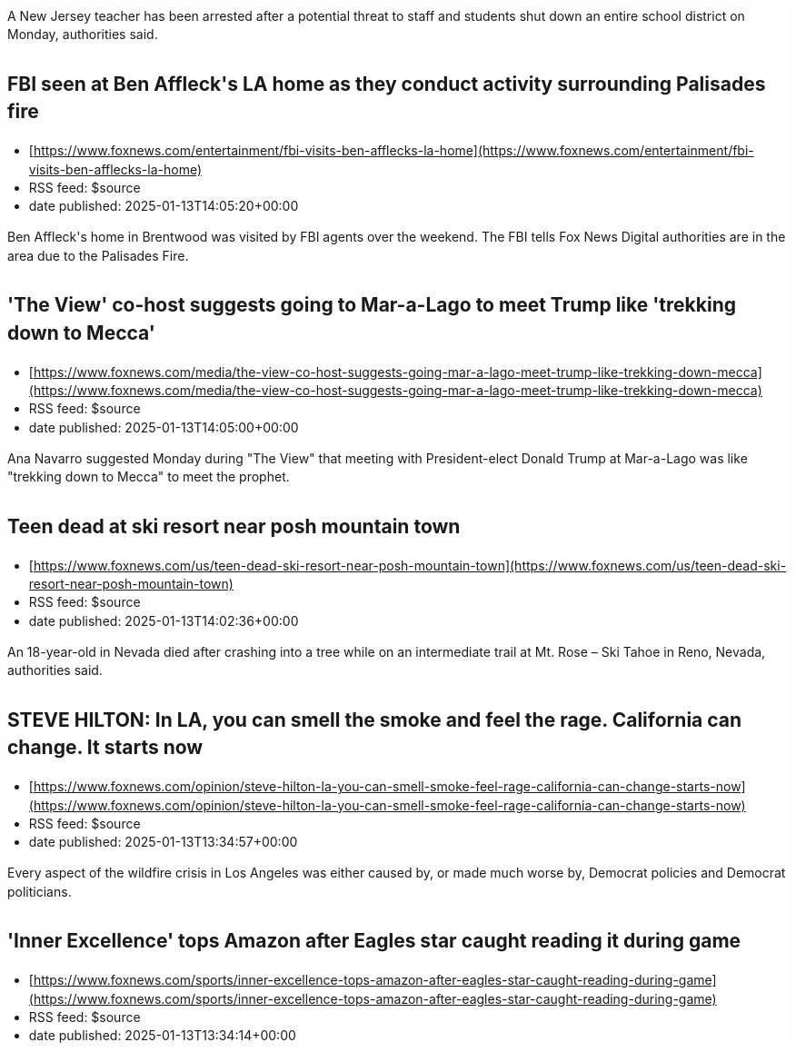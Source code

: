 A New Jersey teacher has been arrested after a potential threat to staff and students shut down an entire school district on Monday, authorities said.

## FBI seen at Ben Affleck's LA home as they conduct activity surrounding Palisades fire
 - [https://www.foxnews.com/entertainment/fbi-visits-ben-afflecks-la-home](https://www.foxnews.com/entertainment/fbi-visits-ben-afflecks-la-home)
 - RSS feed: $source
 - date published: 2025-01-13T14:05:20+00:00

Ben Affleck&apos;s home in Brentwood was visited by FBI agents over the weekend. The FBI tells Fox News Digital authorities are in the area due to the Palisades Fire.

## 'The View' co-host suggests going to Mar-a-Lago to meet Trump like 'trekking down to Mecca'
 - [https://www.foxnews.com/media/the-view-co-host-suggests-going-mar-a-lago-meet-trump-like-trekking-down-mecca](https://www.foxnews.com/media/the-view-co-host-suggests-going-mar-a-lago-meet-trump-like-trekking-down-mecca)
 - RSS feed: $source
 - date published: 2025-01-13T14:05:00+00:00

Ana Navarro suggested Monday during &quot;The View&quot; that meeting with President-elect Donald Trump at Mar-a-Lago was like &quot;trekking down to Mecca&quot; to meet the prophet.

## Teen dead at ski resort near posh mountain town
 - [https://www.foxnews.com/us/teen-dead-ski-resort-near-posh-mountain-town](https://www.foxnews.com/us/teen-dead-ski-resort-near-posh-mountain-town)
 - RSS feed: $source
 - date published: 2025-01-13T14:02:36+00:00

An 18-year-old in Nevada died after crashing into a tree while on an intermediate trail at Mt. Rose – Ski Tahoe in Reno, Nevada, authorities said.

## STEVE HILTON: In LA, you can smell the smoke and feel the rage. California can change. It starts now
 - [https://www.foxnews.com/opinion/steve-hilton-la-you-can-smell-smoke-feel-rage-california-can-change-starts-now](https://www.foxnews.com/opinion/steve-hilton-la-you-can-smell-smoke-feel-rage-california-can-change-starts-now)
 - RSS feed: $source
 - date published: 2025-01-13T13:34:57+00:00

Every aspect of the wildfire crisis in Los Angeles was either caused by, or made much worse by, Democrat policies and Democrat politicians.

## 'Inner Excellence' tops Amazon after Eagles star caught reading it during game
 - [https://www.foxnews.com/sports/inner-excellence-tops-amazon-after-eagles-star-caught-reading-during-game](https://www.foxnews.com/sports/inner-excellence-tops-amazon-after-eagles-star-caught-reading-during-game)
 - RSS feed: $source
 - date published: 2025-01-13T13:34:14+00:00
